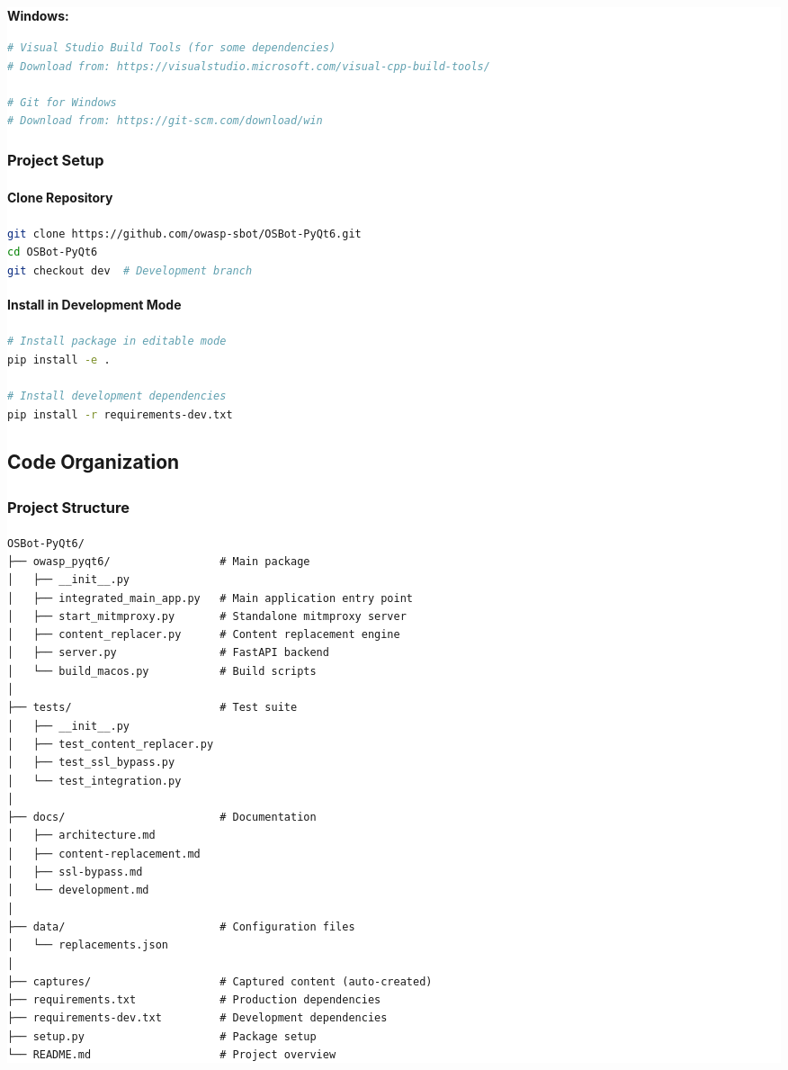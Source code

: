 **Windows:**
```bash
# Visual Studio Build Tools (for some dependencies)
# Download from: https://visualstudio.microsoft.com/visual-cpp-build-tools/

# Git for Windows
# Download from: https://git-scm.com/download/win
```

### Project Setup

#### Clone Repository
```bash
git clone https://github.com/owasp-sbot/OSBot-PyQt6.git
cd OSBot-PyQt6
git checkout dev  # Development branch
```

#### Install in Development Mode
```bash
# Install package in editable mode
pip install -e .

# Install development dependencies
pip install -r requirements-dev.txt
```

## Code Organization

### Project Structure
```
OSBot-PyQt6/
├── owasp_pyqt6/                 # Main package
│   ├── __init__.py
│   ├── integrated_main_app.py   # Main application entry point
│   ├── start_mitmproxy.py       # Standalone mitmproxy server
│   ├── content_replacer.py      # Content replacement engine
│   ├── server.py                # FastAPI backend
│   └── build_macos.py           # Build scripts
│
├── tests/                       # Test suite
│   ├── __init__.py
│   ├── test_content_replacer.py
│   ├── test_ssl_bypass.py
│   └── test_integration.py
│
├── docs/                        # Documentation
│   ├── architecture.md
│   ├── content-replacement.md
│   ├── ssl-bypass.md
│   └── development.md
│
├── data/                        # Configuration files
│   └── replacements.json
│
├── captures/                    # Captured content (auto-created)
├── requirements.txt             # Production dependencies
├── requirements-dev.txt         # Development dependencies
├── setup.py                     # Package setup
└── README.md                    # Project overview
```
